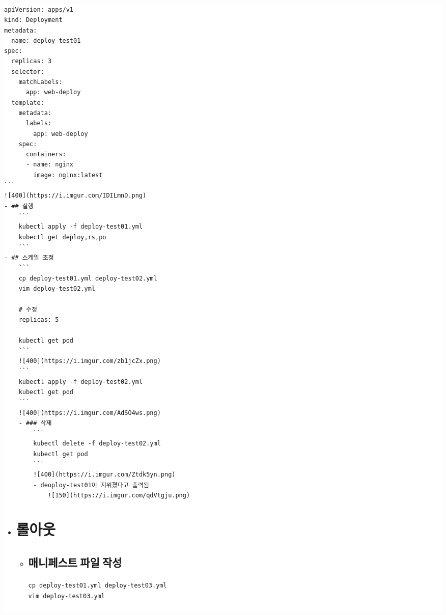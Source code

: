 	apiVersion: apps/v1
	kind: Deployment
	metadata:
	  name: deploy-test01
	spec:
	  replicas: 3
	  selector:
	    matchLabels:
	      app: web-deploy
	  template:
	    metadata:
	      labels:
	        app: web-deploy
	    spec:
	      containers:
	      - name: nginx
	        image: nginx:latest
	```
	![400](https://i.imgur.com/IDILmnD.png)
	- ## 실행
		```
		kubectl apply -f deploy-test01.yml
		kubectl get deploy,rs,po
		```
	- ## 스케일 조정
		```
		cp deploy-test01.yml deploy-test02.yml
		vim deploy-test02.yml
		
		# 수정
		replicas: 5
		
		kubectl get pod
		```
		![400](https://i.imgur.com/zb1jcZx.png)
		```
		kubectl apply -f deploy-test02.yml
		kubectl get pod
		```
		![400](https://i.imgur.com/AdSO4ws.png)
		- ### 삭제
			```
			kubectl delete -f deploy-test02.yml
			kubectl get pod
			```
			![400](https://i.imgur.com/Ztdk5yn.png)
			- deoploy-test01이 지워졌다고 출력됨
				![150](https://i.imgur.com/qdVtgju.png)
- # 롤아웃
	- ## 매니페스트 파일 작성
		```
		cp deploy-test01.yml deploy-test03.yml
		vim deploy-test03.yml
		
